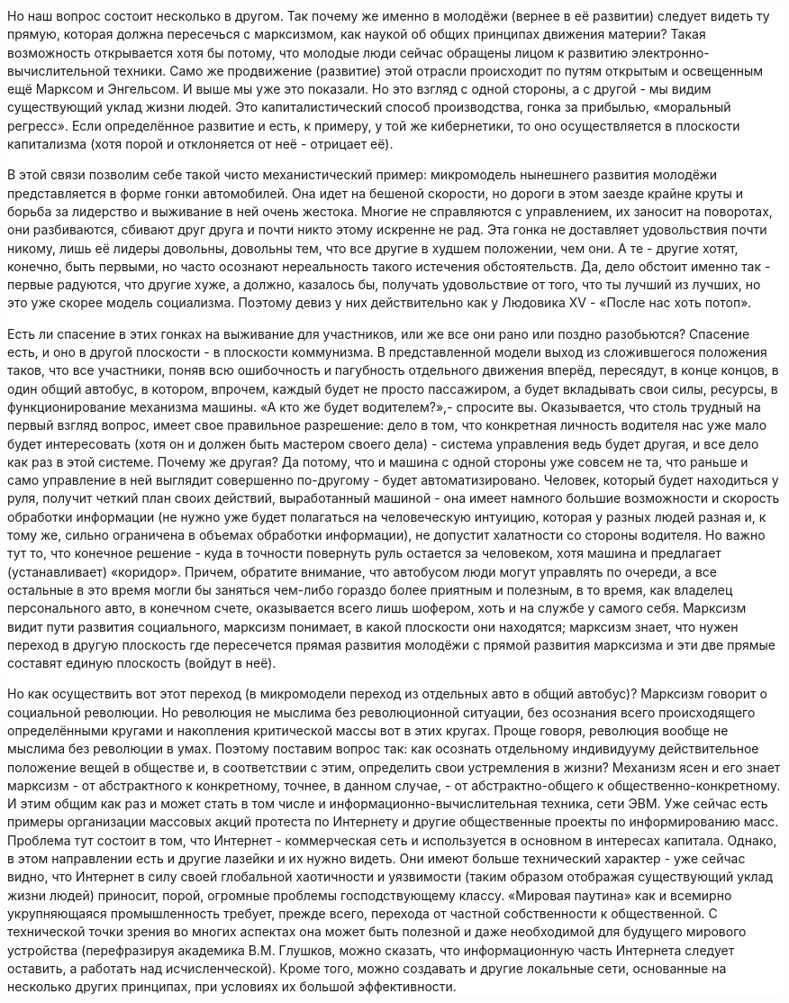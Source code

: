 Но наш вопрос состоит несколько в другом. Так почему же именно в молодёжи (вернее в её развитии) следует видеть ту прямую, которая должна пересечься с марксизмом, как наукой об общих принципах движения материи? Такая возможность открывается хотя бы потому, что молодые люди сейчас обращены лицом к развитию электронно-вычислительной техники. Само же продвижение (развитие) этой отрасли происходит по путям открытым и освещенным ещё Марксом и Энгельсом. И выше мы уже это показали. Но это взгляд с одной стороны, а с другой - мы видим существующий уклад жизни людей. Это капиталистический способ производства, гонка за прибылью, «моральный регресс». Если определённое развитие и есть, к примеру, у той же кибернетики, то оно осуществляется в плоскости капитализма (хотя порой и отклоняется от неё - отрицает её).

В этой связи позволим себе такой чисто механистический пример: микромодель нынешнего развития молодёжи представляется в форме гонки автомобилей. Она идет на бешеной скорости, но дороги в этом заезде крайне круты и борьба за лидерство и выживание в ней очень жестока. Многие не справляются с управлением, их заносит на поворотах, они разбиваются, сбивают друг друга и почти никто этому искренне не рад. Эта гонка не доставляет удовольствия почти никому, лишь её лидеры довольны, довольны тем, что все другие в худшем положении, чем они. А те - другие хотят, конечно, быть первыми, но часто осознают нереальность такого истечения обстоятельств. Да, дело обстоит именно так - первые радуются, что другие хуже, а должно, казалось бы, получать удовольствие от того, что ты лучший из лучших, но это уже скорее модель социализма. Поэтому девиз у них действительно как у Людовика XV - «После нас хоть потоп».

Есть ли спасение в этих гонках на выживание для участников, или же все они рано или поздно разобьются? Спасение есть, и оно в другой плоскости - в плоскости коммунизма. В представленной модели выход из сложившегося положения таков, что все участники, поняв всю ошибочность и пагубность отдельного движения вперёд, пересядут, в конце концов, в один общий автобус, в котором, впрочем, каждый будет не просто пассажиром, а будет вкладывать свои силы, ресурсы, в функционирование механизма машины. «А кто же будет водителем?»,- спросите вы. Оказывается, что столь трудный на первый взгляд вопрос, имеет свое правильное разрешение: дело в том, что конкретная личность водителя нас уже мало будет интересовать (хотя он и должен быть мастером своего дела) - система управления ведь будет другая, и все дело как раз в этой системе. Почему же другая? Да потому, что и машина с одной стороны уже совсем не та, что раньше и само управление в ней выглядит совершенно по-другому - будет автоматизировано. Человек, который будет находиться у руля, получит четкий план своих действий, выработанный машиной - она имеет намного большие возможности и скорость обработки информации (не нужно уже будет полагаться на человеческую интуицию, которая у разных людей разная и, к тому же, сильно ограничена в объемах обработки информации), не допустит халатности со стороны водителя. Но важно тут то, что конечное решение - куда в точности повернуть руль остается за человеком, хотя машина и предлагает (устанавливает) «коридор». Причем, обратите внимание, что автобусом люди могут управлять по очереди, а все остальные в это время могли бы заняться чем-либо гораздо более приятным и полезным, в то время, как владелец персонального авто, в конечном счете, оказывается всего лишь шофером, хоть и на службе у самого себя. Марксизм видит пути развития социального, марксизм понимает, в какой плоскости они находятся; марксизм знает, что нужен переход в другую плоскость где пересечется прямая развития молодёжи с прямой развития марксизма и эти две прямые составят единую плоскость (войдут в неё).

Но как осуществить вот этот переход (в микромодели переход из отдельных авто в общий автобус)? Марксизм говорит о социальной революции. Но революция не мыслима без революционной ситуации, без осознания всего происходящего определёнными кругами и накопления критической массы вот в этих кругах. Проще говоря, революция вообще не мыслима без революции в умах. Поэтому поставим вопрос так: как осознать отдельному индивидууму действительное положение вещей в обществе и, в соответствии с этим, определить свои устремления в жизни? Механизм ясен и его знает марксизм - от абстрактного к конкретному, точнее, в данном случае, - от абстрактно-общего к общественно-конкретному. И этим общим как раз и может стать в том числе и информационно-вычислительная техника, сети ЭВМ. Уже сейчас есть примеры организации массовых акций протеста по Интернету и другие общественные проекты по информированию масс. Проблема тут состоит в том, что Интернет - коммерческая сеть и используется в основном в интересах капитала. Однако, в этом направлении есть и другие лазейки и их нужно видеть. Они имеют больше технический характер - уже сейчас видно, что Интернет в силу своей глобальной хаотичности и уязвимости (таким образом отображая существующий уклад жизни людей) приносит, порой, огромные проблемы господствующему классу. «Мировая паутина» как и всемирно укрупняющаяся промышленность требует, прежде всего, перехода от частной собственности к общественной. С технической точки зрения во многих аспектах она может быть полезной и даже необходимой для будущего мирового устройства (перефразируя академика В.М. Глушков, можно сказать, что информационную часть Интернета следует оставить, а работать над исчисленческой). Кроме того, можно создавать и другие локальные сети, основанные на несколько других принципах, при условиях их большой эффективности.

